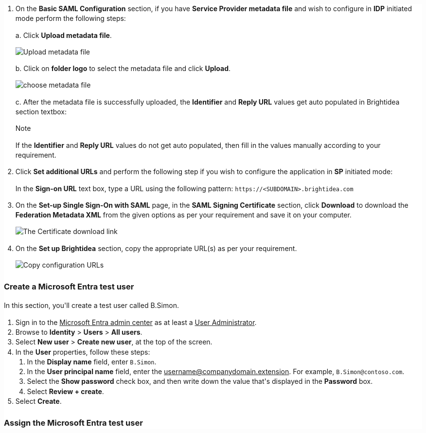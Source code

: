 1. On the **Basic SAML Configuration** section, if you have **Service Provider metadata file** and wish to configure in **IDP** initiated mode perform the following steps:

    a. Click **Upload metadata file**.

    ![Upload metadata file](common/upload-metadata.png)

    b. Click on **folder logo** to select the metadata file and click **Upload**.

    ![choose metadata file](common/browse-upload-metadata.png)

    c. After the metadata file is successfully uploaded, the **Identifier** and **Reply URL** values get auto populated in Brightidea section textbox:

    > [!Note]
    > If the **Identifier** and **Reply URL** values do not get auto populated, then fill in the values manually according to your requirement.

1. Click **Set additional URLs** and perform the following step if you wish to configure the application in **SP** initiated mode:

    In the **Sign-on URL** text box, type a URL using the following pattern:
    `https://<SUBDOMAIN>.brightidea.com`

1. On the **Set-up Single Sign-On with SAML** page, in the **SAML Signing Certificate** section, click **Download** to download the **Federation Metadata XML** from the given options as per your requirement and save it on your computer.

    ![The Certificate download link](common/metadataxml.png)

1. On the **Set up Brightidea** section, copy the appropriate URL(s) as per your requirement.

    ![Copy configuration URLs](common/copy-configuration-urls.png) 

<a name='create-an-azure-ad-test-user'></a>

### Create a Microsoft Entra test user 

In this section, you'll create a test user called B.Simon.

1. Sign in to the [Microsoft Entra admin center](https://entra.microsoft.com) as at least a [User Administrator](~/identity/role-based-access-control/permissions-reference.md#user-administrator).
1. Browse to **Identity** > **Users** > **All users**.
1. Select **New user** > **Create new user**, at the top of the screen.
1. In the **User** properties, follow these steps:
   1. In the **Display name** field, enter `B.Simon`.  
   1. In the **User principal name** field, enter the username@companydomain.extension. For example, `B.Simon@contoso.com`.
   1. Select the **Show password** check box, and then write down the value that's displayed in the **Password** box.
   1. Select **Review + create**.
1. Select **Create**.

<a name='assign-the-azure-ad-test-user'></a>

### Assign the Microsoft Entra test user
